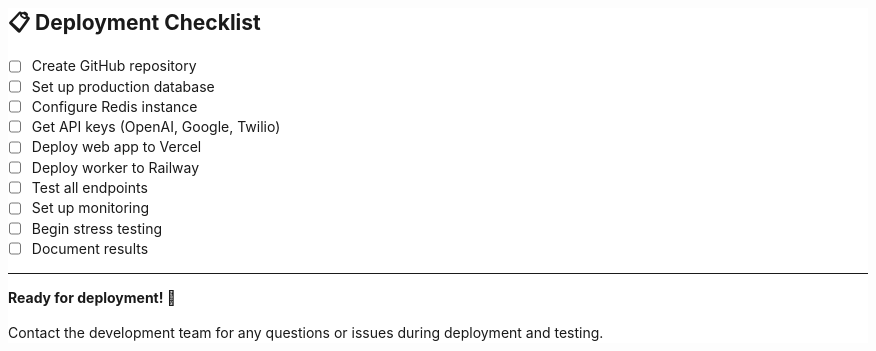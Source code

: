 
## 📋 Deployment Checklist

- [ ] Create GitHub repository
- [ ] Set up production database
- [ ] Configure Redis instance
- [ ] Get API keys (OpenAI, Google, Twilio)
- [ ] Deploy web app to Vercel
- [ ] Deploy worker to Railway
- [ ] Test all endpoints
- [ ] Set up monitoring
- [ ] Begin stress testing
- [ ] Document results

---

**Ready for deployment! 🚀**

Contact the development team for any questions or issues during deployment and testing.

